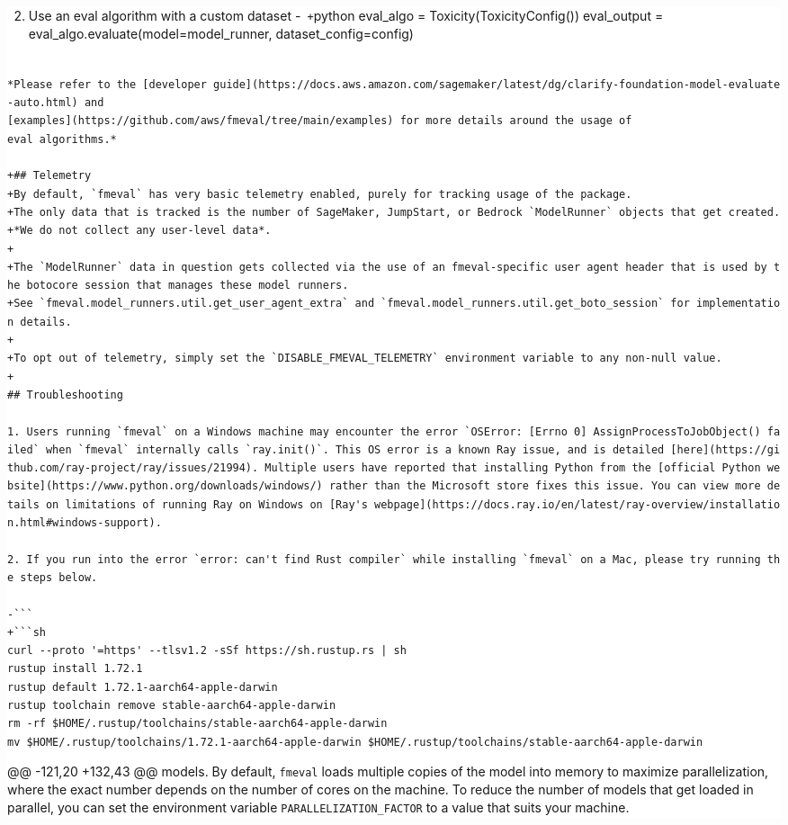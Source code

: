  2. Use an eval algorithm with a custom dataset
-```
+```python
 eval_algo = Toxicity(ToxicityConfig())
 eval_output = eval_algo.evaluate(model=model_runner, dataset_config=config)
 ```
 
 *Please refer to the [developer guide](https://docs.aws.amazon.com/sagemaker/latest/dg/clarify-foundation-model-evaluate-auto.html) and
 [examples](https://github.com/aws/fmeval/tree/main/examples) for more details around the usage of
 eval algorithms.*
 
+## Telemetry
+By default, `fmeval` has very basic telemetry enabled, purely for tracking usage of the package.
+The only data that is tracked is the number of SageMaker, JumpStart, or Bedrock `ModelRunner` objects that get created.
+*We do not collect any user-level data*.
+
+The `ModelRunner` data in question gets collected via the use of an fmeval-specific user agent header that is used by the botocore session that manages these model runners.
+See `fmeval.model_runners.util.get_user_agent_extra` and `fmeval.model_runners.util.get_boto_session` for implementation details.
+
+To opt out of telemetry, simply set the `DISABLE_FMEVAL_TELEMETRY` environment variable to any non-null value.
+
 ## Troubleshooting
 
 1. Users running `fmeval` on a Windows machine may encounter the error `OSError: [Errno 0] AssignProcessToJobObject() failed` when `fmeval` internally calls `ray.init()`. This OS error is a known Ray issue, and is detailed [here](https://github.com/ray-project/ray/issues/21994). Multiple users have reported that installing Python from the [official Python website](https://www.python.org/downloads/windows/) rather than the Microsoft store fixes this issue. You can view more details on limitations of running Ray on Windows on [Ray's webpage](https://docs.ray.io/en/latest/ray-overview/installation.html#windows-support).
 
 2. If you run into the error `error: can't find Rust compiler` while installing `fmeval` on a Mac, please try running the steps below.
 
-```
+```sh
 curl --proto '=https' --tlsv1.2 -sSf https://sh.rustup.rs | sh
 rustup install 1.72.1
 rustup default 1.72.1-aarch64-apple-darwin
 rustup toolchain remove stable-aarch64-apple-darwin
 rm -rf $HOME/.rustup/toolchains/stable-aarch64-apple-darwin
 mv $HOME/.rustup/toolchains/1.72.1-aarch64-apple-darwin $HOME/.rustup/toolchains/stable-aarch64-apple-darwin
 ```
@@ -121,20 +132,43 @@
 models. By default, `fmeval` loads multiple copies of the model into memory to maximize parallelization, where the exact number depends on the number of cores on the machine. To reduce the number of models that get loaded in parallel, you can
 set the environment variable `PARALLELIZATION_FACTOR` to a value that suits your machine.
 